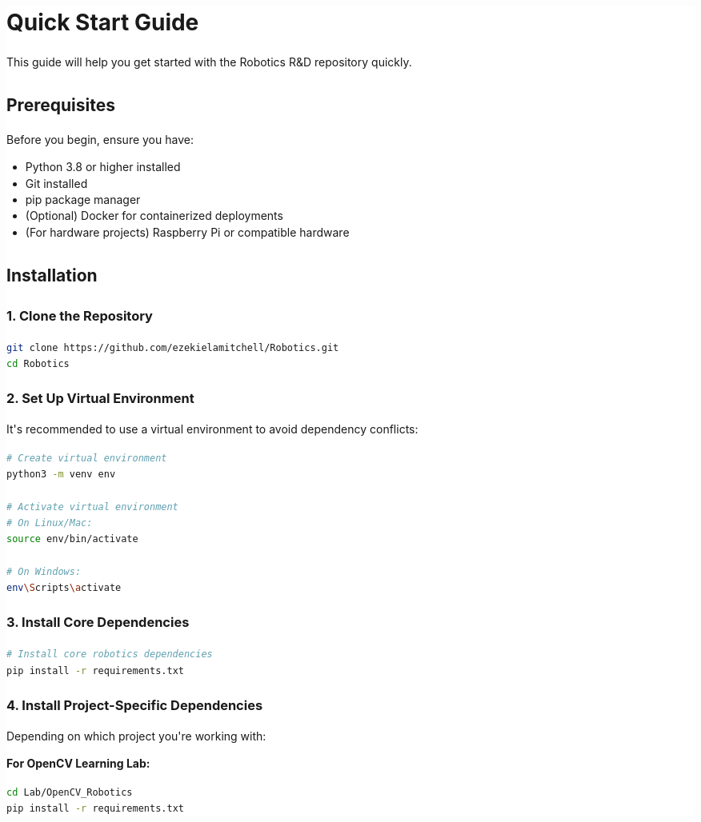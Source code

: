 # Quick Start Guide

This guide will help you get started with the Robotics R&D repository quickly.

## Prerequisites

Before you begin, ensure you have:
- Python 3.8 or higher installed
- Git installed
- pip package manager
- (Optional) Docker for containerized deployments
- (For hardware projects) Raspberry Pi or compatible hardware

## Installation

### 1. Clone the Repository

```bash
git clone https://github.com/ezekielamitchell/Robotics.git
cd Robotics
```

### 2. Set Up Virtual Environment

It's recommended to use a virtual environment to avoid dependency conflicts:

```bash
# Create virtual environment
python3 -m venv env

# Activate virtual environment
# On Linux/Mac:
source env/bin/activate

# On Windows:
env\Scripts\activate
```

### 3. Install Core Dependencies

```bash
# Install core robotics dependencies
pip install -r requirements.txt
```

### 4. Install Project-Specific Dependencies

Depending on which project you're working with:

**For OpenCV Learning Lab:**
```bash
cd Lab/OpenCV_Robotics
pip install -r requirements.txt
```
